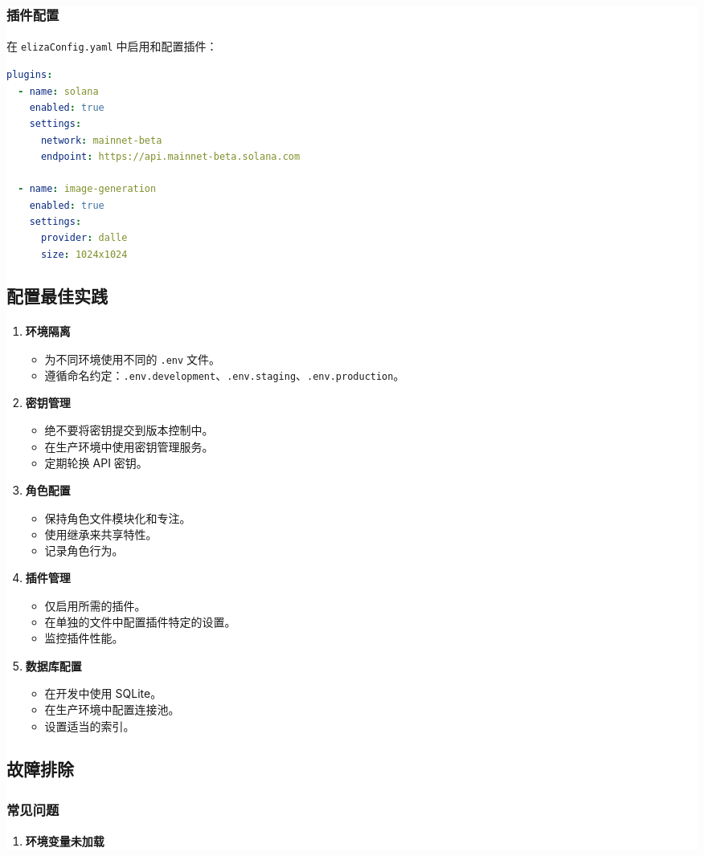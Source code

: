 ### 插件配置

在 `elizaConfig.yaml` 中启用和配置插件：

```yaml
plugins:
  - name: solana
    enabled: true
    settings:
      network: mainnet-beta
      endpoint: https://api.mainnet-beta.solana.com

  - name: image-generation
    enabled: true
    settings:
      provider: dalle
      size: 1024x1024
```

## 配置最佳实践

1. **环境隔离**

   - 为不同环境使用不同的 `.env` 文件。
   - 遵循命名约定：`.env.development`、`.env.staging`、`.env.production`。

2. **密钥管理**

   - 绝不要将密钥提交到版本控制中。
   - 在生产环境中使用密钥管理服务。
   - 定期轮换 API 密钥。

3. **角色配置**

   - 保持角色文件模块化和专注。
   - 使用继承来共享特性。
   - 记录角色行为。

4. **插件管理**

   - 仅启用所需的插件。
   - 在单独的文件中配置插件特定的设置。
   - 监控插件性能。

5. **数据库配置**
   - 在开发中使用 SQLite。
   - 在生产环境中配置连接池。
   - 设置适当的索引。

## 故障排除

### 常见问题

1. **环境变量未加载**
